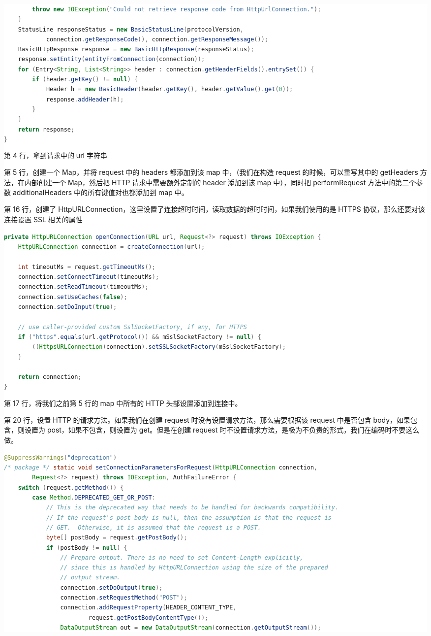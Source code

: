 ```java
        throw new IOException("Could not retrieve response code from HttpUrlConnection.");
    }
    StatusLine responseStatus = new BasicStatusLine(protocolVersion,
            connection.getResponseCode(), connection.getResponseMessage());
    BasicHttpResponse response = new BasicHttpResponse(responseStatus);
    response.setEntity(entityFromConnection(connection));
    for (Entry<String, List<String>> header : connection.getHeaderFields().entrySet()) {
        if (header.getKey() != null) {
            Header h = new BasicHeader(header.getKey(), header.getValue().get(0));
            response.addHeader(h);
        }
    }
    return response;
}
```

第 4 行，拿到请求中的 url 字符串

第 5 行，创建一个 Map，并将 request 中的 headers 都添加到该 map 中，（我们在构造 request 的时候，可以重写其中的 getHeaders 方法，在内部创建一个 Map，然后把 HTTP 请求中需要额外定制的 header 添加到该 map 中），同时把 performRequest 方法中的第二个参数 additionalHeaders 中的所有键值对也都添加到 map 中。

第 16 行，创建了 HttpURLConnection，这里设置了连接超时时间，读取数据的超时时间，如果我们使用的是 HTTPS 协议，那么还要对该连接设置 SSL 相关的属性

```java
private HttpURLConnection openConnection(URL url, Request<?> request) throws IOException {
    HttpURLConnection connection = createConnection(url);

    int timeoutMs = request.getTimeoutMs();
    connection.setConnectTimeout(timeoutMs);
    connection.setReadTimeout(timeoutMs);
    connection.setUseCaches(false);
    connection.setDoInput(true);

    // use caller-provided custom SslSocketFactory, if any, for HTTPS
    if ("https".equals(url.getProtocol()) && mSslSocketFactory != null) {
        ((HttpsURLConnection)connection).setSSLSocketFactory(mSslSocketFactory);
    }

    return connection;
}
```

第 17 行，将我们之前第 5 行的 map 中所有的 HTTP 头部设置添加到连接中。

第 20 行，设置 HTTP 的请求方法。如果我们在创建 request 时没有设置请求方法，那么需要根据该 request 中是否包含 body，如果包含，则设置为 post，如果不包含，则设置为 get。但是在创建 request 时不设置请求方法，是极为不负责的形式，我们在编码时不要这么做。

```java
@SuppressWarnings("deprecation")
/* package */ static void setConnectionParametersForRequest(HttpURLConnection connection,
		Request<?> request) throws IOException, AuthFailureError {
	switch (request.getMethod()) {
		case Method.DEPRECATED_GET_OR_POST:
			// This is the deprecated way that needs to be handled for backwards compatibility.
			// If the request's post body is null, then the assumption is that the request is
			// GET.  Otherwise, it is assumed that the request is a POST.
			byte[] postBody = request.getPostBody();
			if (postBody != null) {
				// Prepare output. There is no need to set Content-Length explicitly,
				// since this is handled by HttpURLConnection using the size of the prepared
				// output stream.
				connection.setDoOutput(true);
				connection.setRequestMethod("POST");
				connection.addRequestProperty(HEADER_CONTENT_TYPE,
						request.getPostBodyContentType());
				DataOutputStream out = new DataOutputStream(connection.getOutputStream());
```